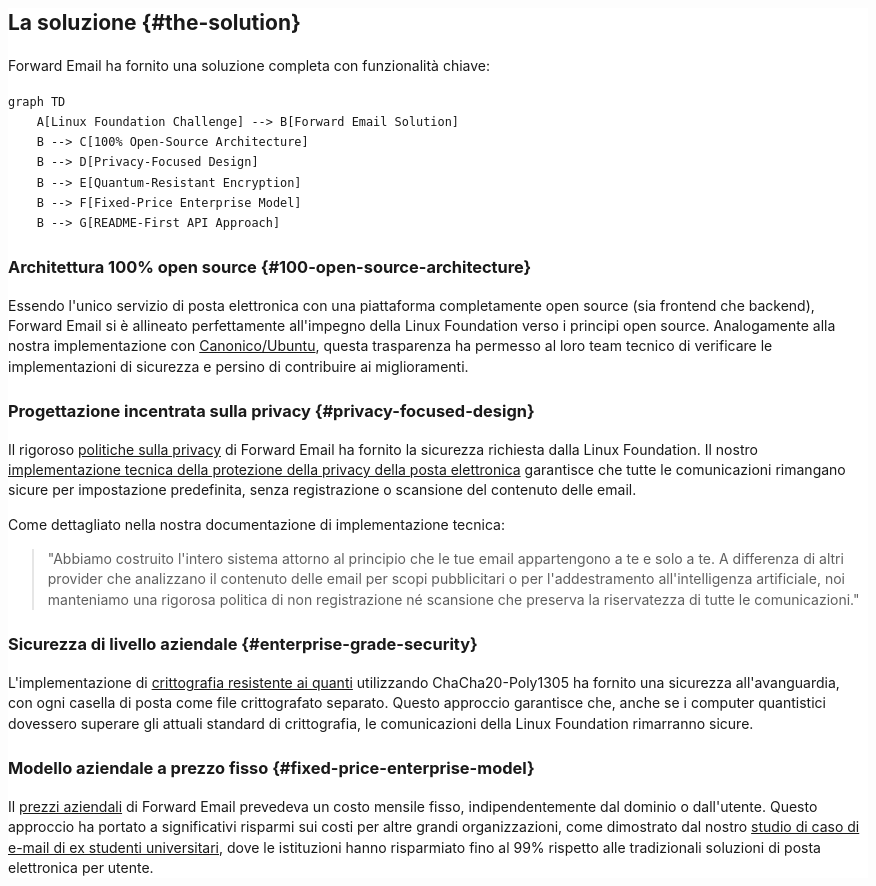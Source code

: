 ## La soluzione {#the-solution}

Forward Email ha fornito una soluzione completa con funzionalità chiave:

```mermaid
graph TD
    A[Linux Foundation Challenge] --> B[Forward Email Solution]
    B --> C[100% Open-Source Architecture]
    B --> D[Privacy-Focused Design]
    B --> E[Quantum-Resistant Encryption]
    B --> F[Fixed-Price Enterprise Model]
    B --> G[README-First API Approach]
```

### Architettura 100% open source {#100-open-source-architecture}

Essendo l'unico servizio di posta elettronica con una piattaforma completamente open source (sia frontend che backend), Forward Email si è allineato perfettamente all'impegno della Linux Foundation verso i principi open source. Analogamente alla nostra implementazione con [Canonico/Ubuntu](https://forwardemail.net/blog/docs/canonical-ubuntu-email-enterprise-case-study), questa trasparenza ha permesso al loro team tecnico di verificare le implementazioni di sicurezza e persino di contribuire ai miglioramenti.

### Progettazione incentrata sulla privacy {#privacy-focused-design}

Il rigoroso [politiche sulla privacy](https://forwardemail.net/privacy) di Forward Email ha fornito la sicurezza richiesta dalla Linux Foundation. Il nostro [implementazione tecnica della protezione della privacy della posta elettronica](https://forwardemail.net/blog/docs/email-privacy-protection-technical-implementation) garantisce che tutte le comunicazioni rimangano sicure per impostazione predefinita, senza registrazione o scansione del contenuto delle email.

Come dettagliato nella nostra documentazione di implementazione tecnica:

> "Abbiamo costruito l'intero sistema attorno al principio che le tue email appartengono a te e solo a te. A differenza di altri provider che analizzano il contenuto delle email per scopi pubblicitari o per l'addestramento all'intelligenza artificiale, noi manteniamo una rigorosa politica di non registrazione né scansione che preserva la riservatezza di tutte le comunicazioni."

### Sicurezza di livello aziendale {#enterprise-grade-security}

L'implementazione di [crittografia resistente ai quanti](https://forwardemail.net/blog/docs/best-quantum-safe-encrypted-email-service) utilizzando ChaCha20-Poly1305 ha fornito una sicurezza all'avanguardia, con ogni casella di posta come file crittografato separato. Questo approccio garantisce che, anche se i computer quantistici dovessero superare gli attuali standard di crittografia, le comunicazioni della Linux Foundation rimarranno sicure.

### Modello aziendale a prezzo fisso {#fixed-price-enterprise-model}

Il [prezzi aziendali](https://forwardemail.net/pricing) di Forward Email prevedeva un costo mensile fisso, indipendentemente dal dominio o dall'utente. Questo approccio ha portato a significativi risparmi sui costi per altre grandi organizzazioni, come dimostrato dal nostro [studio di caso di e-mail di ex studenti universitari](https://forwardemail.net/blog/docs/alumni-email-forwarding-university-case-study), dove le istituzioni hanno risparmiato fino al 99% rispetto alle tradizionali soluzioni di posta elettronica per utente.
